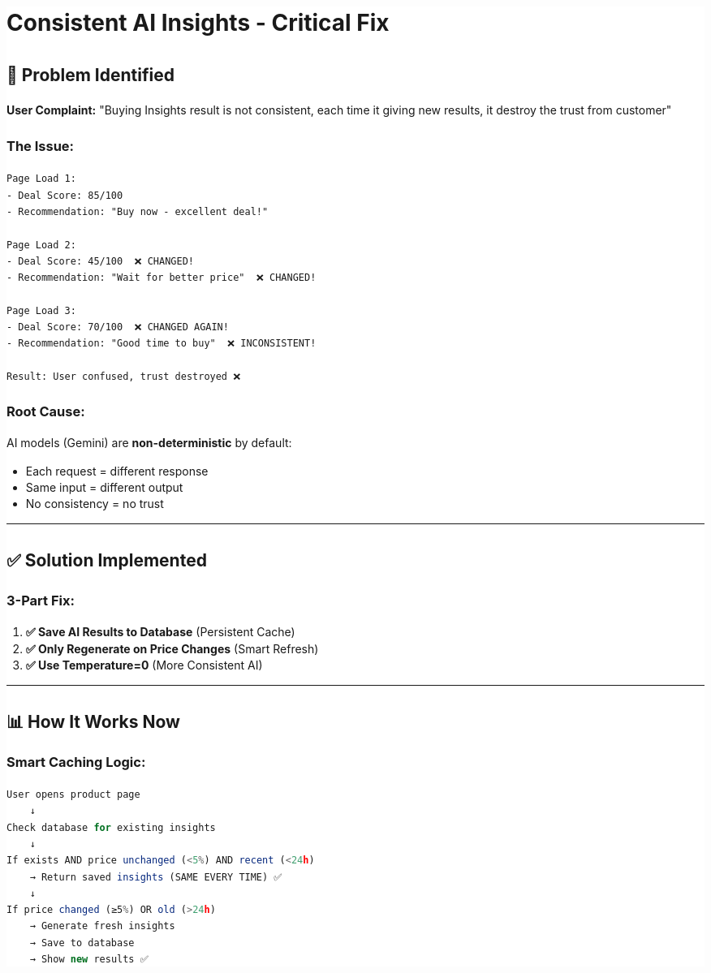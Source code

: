# Consistent AI Insights - Critical Fix

## 🎯 Problem Identified

**User Complaint:** "Buying Insights result is not consistent, each time it giving new results, it destroy the trust from customer"

### The Issue:
```
Page Load 1:
- Deal Score: 85/100
- Recommendation: "Buy now - excellent deal!"

Page Load 2:  
- Deal Score: 45/100  ❌ CHANGED!
- Recommendation: "Wait for better price"  ❌ CHANGED!

Page Load 3:
- Deal Score: 70/100  ❌ CHANGED AGAIN!
- Recommendation: "Good time to buy"  ❌ INCONSISTENT!

Result: User confused, trust destroyed ❌
```

### Root Cause:
AI models (Gemini) are **non-deterministic** by default:
- Each request = different response
- Same input = different output
- No consistency = no trust

---

## ✅ Solution Implemented

### 3-Part Fix:

1. **✅ Save AI Results to Database** (Persistent Cache)
2. **✅ Only Regenerate on Price Changes** (Smart Refresh)
3. **✅ Use Temperature=0** (More Consistent AI)

---

## 📊 How It Works Now

### Smart Caching Logic:

```javascript
User opens product page
    ↓
Check database for existing insights
    ↓
If exists AND price unchanged (<5%) AND recent (<24h)
    → Return saved insights (SAME EVERY TIME) ✅
    ↓
If price changed (≥5%) OR old (>24h)
    → Generate fresh insights
    → Save to database
    → Show new results ✅
```
